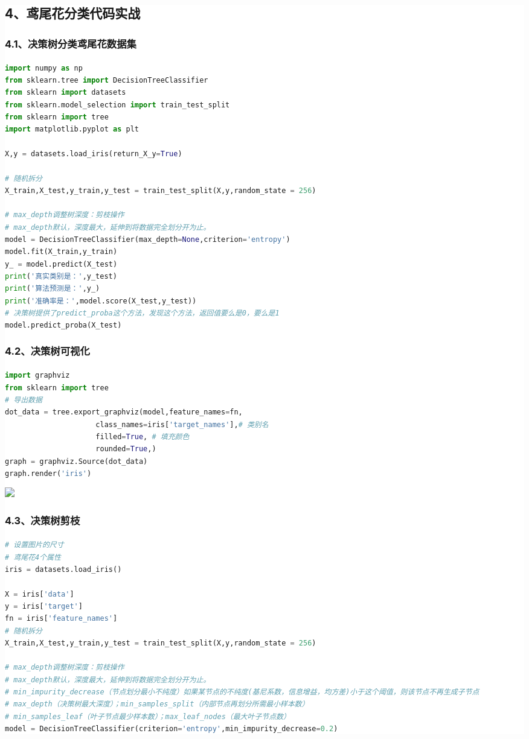 ## 4、鸢尾花分类代码实战

### 4.1、决策树分类鸢尾花数据集

```Python
import numpy as np
from sklearn.tree import DecisionTreeClassifier
from sklearn import datasets
from sklearn.model_selection import train_test_split
from sklearn import tree
import matplotlib.pyplot as plt

X,y = datasets.load_iris(return_X_y=True)

# 随机拆分
X_train,X_test,y_train,y_test = train_test_split(X,y,random_state = 256)

# max_depth调整树深度：剪枝操作
# max_depth默认，深度最大，延伸到将数据完全划分开为止。
model = DecisionTreeClassifier(max_depth=None,criterion='entropy')
model.fit(X_train,y_train)
y_ = model.predict(X_test)
print('真实类别是：',y_test)
print('算法预测是：',y_)
print('准确率是：',model.score(X_test,y_test))
# 决策树提供了predict_proba这个方法，发现这个方法，返回值要么是0，要么是1
model.predict_proba(X_test)
```

### 4.2、决策树可视化

```Python
import graphviz
from sklearn import tree
# 导出数据
dot_data = tree.export_graphviz(model,feature_names=fn,
                     class_names=iris['target_names'],# 类别名
                     filled=True, # 填充颜色
                     rounded=True,)
graph = graphviz.Source(dot_data)
graph.render('iris')
```

![](/post/DecisionTree-Classification/12-iris.png)

### 4.3、决策树剪枝

```Python
# 设置图片的尺寸
# 鸢尾花4个属性
iris = datasets.load_iris()

X = iris['data']
y = iris['target']
fn = iris['feature_names']
# 随机拆分
X_train,X_test,y_train,y_test = train_test_split(X,y,random_state = 256)

# max_depth调整树深度：剪枝操作
# max_depth默认，深度最大，延伸到将数据完全划分开为止。
# min_impurity_decrease（节点划分最小不纯度）如果某节点的不纯度(基尼系数，信息增益，均方差)小于这个阈值，则该节点不再生成子节点
# max_depth（决策树最大深度）；min_samples_split（内部节点再划分所需最小样本数）
# min_samples_leaf（叶子节点最少样本数）；max_leaf_nodes（最大叶子节点数）
model = DecisionTreeClassifier(criterion='entropy',min_impurity_decrease=0.2)
```